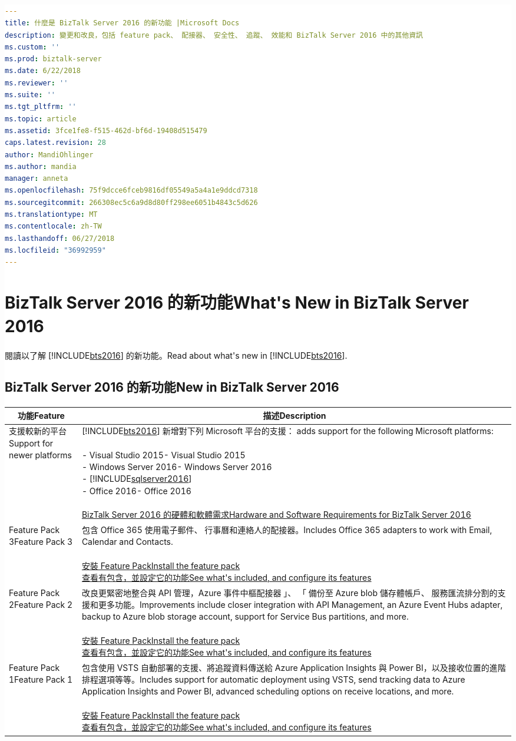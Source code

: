 ```yaml
---
title: 什麼是 BizTalk Server 2016 的新功能 |Microsoft Docs
description: 變更和改良，包括 feature pack、 配接器、 安全性、 追蹤、 效能和 BizTalk Server 2016 中的其他資訊
ms.custom: ''
ms.prod: biztalk-server
ms.date: 6/22/2018
ms.reviewer: ''
ms.suite: ''
ms.tgt_pltfrm: ''
ms.topic: article
ms.assetid: 3fce1fe8-f515-462d-bf6d-19408d515479
caps.latest.revision: 28
author: MandiOhlinger
ms.author: mandia
manager: anneta
ms.openlocfilehash: 75f9dcce6fceb9816df05549a5a4a1e9ddcd7318
ms.sourcegitcommit: 266308ec5c6a9d8d80ff298ee6051b4843c5d626
ms.translationtype: MT
ms.contentlocale: zh-TW
ms.lasthandoff: 06/27/2018
ms.locfileid: "36992959"
---
```

# <a name="whats-new-in-biztalk-server-2016"></a><span data-ttu-id="f9c27-103">BizTalk Server 2016 的新功能</span><span class="sxs-lookup"><span data-stu-id="f9c27-103">What's New in BizTalk Server 2016</span></span>
<span data-ttu-id="f9c27-104">閱讀以了解 [!INCLUDE[bts2016](../includes/bts2016-md.md)] 的新功能。</span><span class="sxs-lookup"><span data-stu-id="f9c27-104">Read about what's new in [!INCLUDE[bts2016](../includes/bts2016-md.md)].</span></span> 
  
## <a name="new-in-biztalk-server-2016"></a><span data-ttu-id="f9c27-105">BizTalk Server 2016 的新功能</span><span class="sxs-lookup"><span data-stu-id="f9c27-105">New in BizTalk Server 2016</span></span>  
  
|<span data-ttu-id="f9c27-106">功能</span><span class="sxs-lookup"><span data-stu-id="f9c27-106">Feature</span></span>|<span data-ttu-id="f9c27-107">描述</span><span class="sxs-lookup"><span data-stu-id="f9c27-107">Description</span></span>|  
|-------------|-----------------|  
|<span data-ttu-id="f9c27-108">支援較新的平台</span><span class="sxs-lookup"><span data-stu-id="f9c27-108">Support for newer platforms</span></span>|[!INCLUDE[bts2016](../includes/bts2016-md.md)]<span data-ttu-id="f9c27-109"> 新增對下列 Microsoft 平台的支援：</span><span class="sxs-lookup"><span data-stu-id="f9c27-109"> adds support for the following Microsoft platforms:</span></span><br /><br /> <span data-ttu-id="f9c27-110">-   Visual Studio 2015</span><span class="sxs-lookup"><span data-stu-id="f9c27-110">-   Visual Studio 2015</span></span><br /><span data-ttu-id="f9c27-111">-   Windows Server 2016</span><span class="sxs-lookup"><span data-stu-id="f9c27-111">-   Windows Server 2016</span></span><br />-   [!INCLUDE[sqlserver2016](../includes/sqlserver2016-md.md)]<br /><span data-ttu-id="f9c27-112">-   Office 2016</span><span class="sxs-lookup"><span data-stu-id="f9c27-112">-   Office 2016</span></span><br/><br/>[<span data-ttu-id="f9c27-113">BizTalk Server 2016 的硬體和軟體需求</span><span class="sxs-lookup"><span data-stu-id="f9c27-113">Hardware and Software Requirements for BizTalk Server 2016</span></span>](../install-and-config-guides/hardware-and-software-requirements-for-biztalk-server-2016.md)|  
| <span data-ttu-id="f9c27-114">Feature Pack 3</span><span class="sxs-lookup"><span data-stu-id="f9c27-114">Feature Pack 3</span></span> | <span data-ttu-id="f9c27-115">包含 Office 365 使用電子郵件、 行事曆和連絡人的配接器。</span><span class="sxs-lookup"><span data-stu-id="f9c27-115">Includes Office 365 adapters to work with Email, Calendar and Contacts.</span></span> <br/><br/>[<span data-ttu-id="f9c27-116">安裝 Feature Pack</span><span class="sxs-lookup"><span data-stu-id="f9c27-116">Install the feature pack</span></span>](https://aka.ms/bts2016fp3)<br/>[<span data-ttu-id="f9c27-117">查看有包含，並設定它的功能</span><span class="sxs-lookup"><span data-stu-id="f9c27-117">See what's included, and configure its features</span></span>](../core/configure-the-feature-pack.md) |
| <span data-ttu-id="f9c27-118">Feature Pack 2</span><span class="sxs-lookup"><span data-stu-id="f9c27-118">Feature Pack 2</span></span> | <span data-ttu-id="f9c27-119">改良更緊密地整合與 API 管理，Azure 事件中樞配接器 」、 「 備份至 Azure blob 儲存體帳戶、 服務匯流排分割的支援和更多功能。</span><span class="sxs-lookup"><span data-stu-id="f9c27-119">Improvements include closer integration with API Management, an Azure Event Hubs adapter, backup to Azure blob storage account, support for Service Bus partitions, and more.</span></span> <br/><br/>[<span data-ttu-id="f9c27-120">安裝 Feature Pack</span><span class="sxs-lookup"><span data-stu-id="f9c27-120">Install the feature pack</span></span>](https://www.microsoft.com/download/details.aspx?id=55100)<br/>[<span data-ttu-id="f9c27-121">查看有包含，並設定它的功能</span><span class="sxs-lookup"><span data-stu-id="f9c27-121">See what's included, and configure its features</span></span>](../core/configure-the-feature-pack.md) |
| <span data-ttu-id="f9c27-122">Feature Pack 1</span><span class="sxs-lookup"><span data-stu-id="f9c27-122">Feature Pack 1</span></span> | <span data-ttu-id="f9c27-123">包含使用 VSTS 自動部署的支援、將追蹤資料傳送給 Azure Application Insights 與 Power BI，以及接收位置的進階排程選項等等。</span><span class="sxs-lookup"><span data-stu-id="f9c27-123">Includes support for automatic deployment using VSTS, send tracking data to Azure Application Insights and Power BI, advanced scheduling options on receive locations, and more.</span></span><br/><br/>[<span data-ttu-id="f9c27-124">安裝 Feature Pack</span><span class="sxs-lookup"><span data-stu-id="f9c27-124">Install the feature pack</span></span>](https://www.microsoft.com/download/details.aspx?id=55100)<br/>[<span data-ttu-id="f9c27-125">查看有包含，並設定它的功能</span><span class="sxs-lookup"><span data-stu-id="f9c27-125">See what's included, and configure its features</span></span>](../core/configure-the-feature-pack.md) |